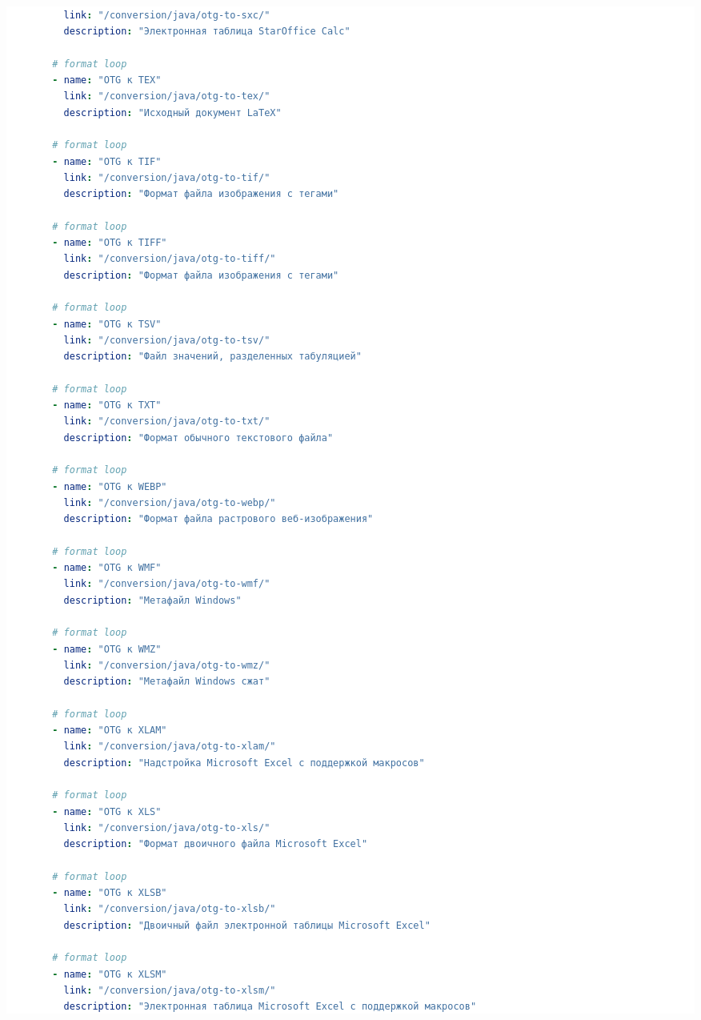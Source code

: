 ```yaml
          link: "/conversion/java/otg-to-sxc/"
          description: "Электронная таблица StarOffice Calc"

        # format loop
        - name: "OTG к TEX"
          link: "/conversion/java/otg-to-tex/"
          description: "Исходный документ LaTeX"

        # format loop
        - name: "OTG к TIF"
          link: "/conversion/java/otg-to-tif/"
          description: "Формат файла изображения с тегами"

        # format loop
        - name: "OTG к TIFF"
          link: "/conversion/java/otg-to-tiff/"
          description: "Формат файла изображения с тегами"

        # format loop
        - name: "OTG к TSV"
          link: "/conversion/java/otg-to-tsv/"
          description: "Файл значений, разделенных табуляцией"

        # format loop
        - name: "OTG к TXT"
          link: "/conversion/java/otg-to-txt/"
          description: "Формат обычного текстового файла"

        # format loop
        - name: "OTG к WEBP"
          link: "/conversion/java/otg-to-webp/"
          description: "Формат файла растрового веб-изображения"

        # format loop
        - name: "OTG к WMF"
          link: "/conversion/java/otg-to-wmf/"
          description: "Метафайл Windows"

        # format loop
        - name: "OTG к WMZ"
          link: "/conversion/java/otg-to-wmz/"
          description: "Метафайл Windows сжат"

        # format loop
        - name: "OTG к XLAM"
          link: "/conversion/java/otg-to-xlam/"
          description: "Надстройка Microsoft Excel с поддержкой макросов"

        # format loop
        - name: "OTG к XLS"
          link: "/conversion/java/otg-to-xls/"
          description: "Формат двоичного файла Microsoft Excel"

        # format loop
        - name: "OTG к XLSB"
          link: "/conversion/java/otg-to-xlsb/"
          description: "Двоичный файл электронной таблицы Microsoft Excel"

        # format loop
        - name: "OTG к XLSM"
          link: "/conversion/java/otg-to-xlsm/"
          description: "Электронная таблица Microsoft Excel с поддержкой макросов"

```
